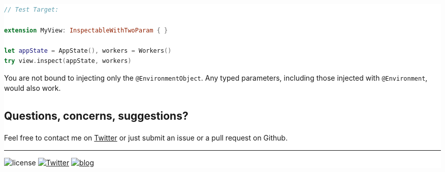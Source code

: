 ```swift
// Test Target:

extension MyView: InspectableWithTwoParam { }

let appState = AppState(), workers = Workers()
try view.inspect(appState, workers)
```

You are not bound to injecting only the `@EnvironmentObject`. Any typed parameters, including those injected with `@Environment`, would also work.

## Questions, concerns, suggestions?

Feel free to contact me on [Twitter](https://twitter.com/nallexn) or just submit an issue or a pull request on Github.

---

![license](https://img.shields.io/badge/license-mit-brightgreen) [![Twitter](https://img.shields.io/badge/twitter-nallexn-blue)](https://twitter.com/nallexn) [![blog](https://img.shields.io/badge/blog-medium-red)](https://medium.com/@nalexn)
